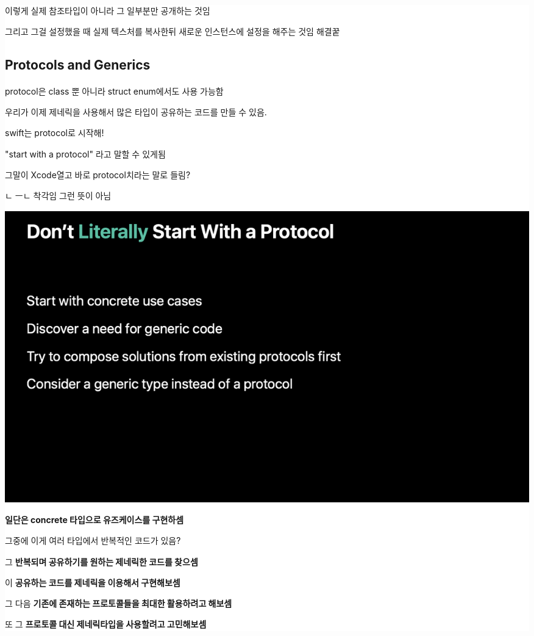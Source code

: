 이렇게 실제 참조타입이 아니라 그 일부분만 공개하는 것임

그리고 그걸 설정했을 때 실제 텍스처를 복사한뒤 새로운 인스턴스에 설정을 해주는 것임 해결꿑

## Protocols and Generics

protocol은 class 뿐 아니라 struct enum에서도 사용 가능함

우리가 이제 제네릭을 사용해서 많은 타입이 공유하는 코드를 만들 수 있음.

swift는 protocol로 시작해! 

"start with a protocol" 라고 말할 수 있게됨

그말이 Xcode열고 바로 protocol치라는 말로 들림? 

ㄴ ㅡㄴ 착각임 그런 뜻이 아님

![Modern%20Swift%20API%20Design%20e4a02d6c993647adb28843bc8610c8e7/_2020-06-13__5.20.34.png](images/_2020-06-13__5.20.34.png)

**일단은 concrete 타입으로 유즈케이스를 구현하셈**

그중에 이게 여러 타입에서 반복적인 코드가 있음?

그 **반복되며 공유하기를 원하는 제네릭한 코드를 찾으셈**

이 **공유하는 코드를 제네릭을 이용해서 구현해보셈**

그 다음 **기존에 존재하는 프로토콜들을 최대한 활용하려고 해보셈**

또 그 **프로토콜 대신 제네릭타입을 사용할려고 고민해보셈**
